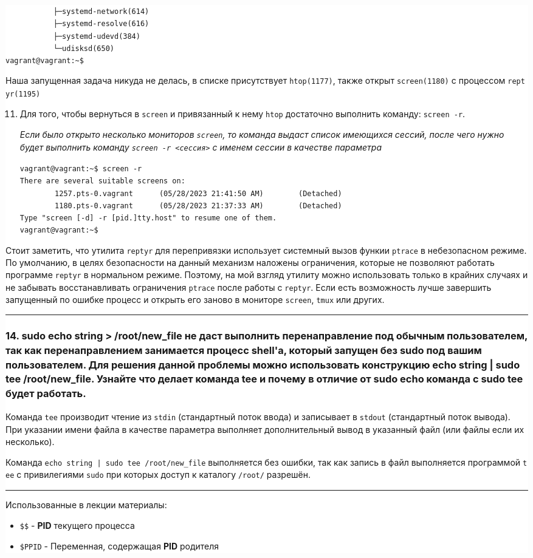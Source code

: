    ```console
              ├─systemd-network(614)
              ├─systemd-resolve(616)
              ├─systemd-udevd(384)
              └─udisksd(650)
   vagrant@vagrant:~$
   ```
   Наша запущенная задача никуда не делась, в списке присутствует `htop(1177)`, также открыт `screen(1180)` с процессом `reptyr(1195)`

11. Для того, чтобы вернуться в `screen` и привязанный к нему `htop` достаточно выполнить команду: `screen -r`.
    
    *Если было открыто несколько мониторов `screen`, то команда выдаст список имеющихся сессий, после чего нужно будет выполнить команду `screen -r <сессия>` с именем сессии в качестве параметра*

    ```console
    vagrant@vagrant:~$ screen -r
    There are several suitable screens on:
            1257.pts-0.vagrant      (05/28/2023 21:41:50 AM)        (Detached)
            1180.pts-0.vagrant      (05/28/2023 21:37:33 AM)        (Detached)
    Type "screen [-d] -r [pid.]tty.host" to resume one of them.
    vagrant@vagrant:~$
    ```

Стоит заметить, что утилита `reptyr` для перепривязки использует системный вызов функии `ptrace` в небезопасном режиме. По умолчанию, в целях безопасности на данный механизм наложены ограничения, которые не позволяют работать программе `reptyr` в нормальном режиме. Поэтому, на мой взгляд утилиту можно использовать только в крайних случаях и не забывать восстанавливать ограничения `ptrace` после работы с `reptyr`. Если есть возможность лучше завершить запущенный по ошибке процесс и открыть его заново в мониторе `screen`, `tmux` или других.

---

### 14. sudo echo string > /root/new_file не даст выполнить перенаправление под обычным пользователем, так как перенаправлением занимается процесс shell'а, который запущен без sudo под вашим пользователем. Для решения данной проблемы можно использовать конструкцию echo string | sudo tee /root/new_file. Узнайте что делает команда tee и почему в отличие от sudo echo команда с sudo tee будет работать.

Команда `tee` производит чтение из `stdin` (стандартный поток ввода) и записывает в `stdout` (стандартный поток вывода). При указании имени файла в качестве параметра выполняет дополнительный вывод в указанный файл (или файлы если их несколько).

Команда `echo string | sudo tee /root/new_file` выполняется без ошибки, так как запись в файл выполняется программой `tee` с привилегиями `sudo` при которых доступ к каталогу `/root/` разрешён.

---

Использованные в лекции материалы:

- `$$` - **PID** текущего процесса

- `$PPID` - Переменная, содержащая **PID** родителя
